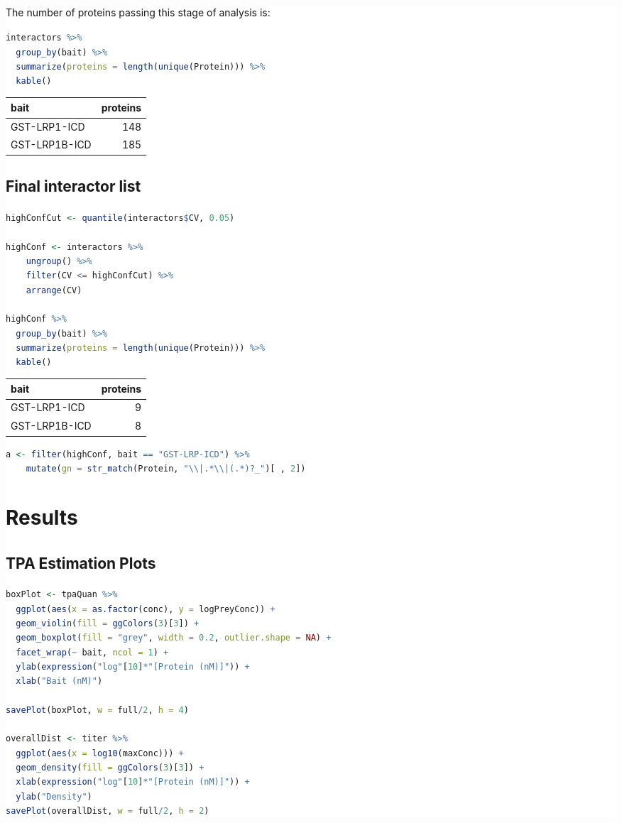 The number of proteins passing this stage of analysis is:

``` r
interactors %>% 
  group_by(bait) %>%
  summarize(proteins = length(unique(Protein))) %>%
  kable()
```

| bait          | proteins |
| :------------ | -------: |
| GST-LRP1-ICD  |      148 |
| GST-LRP1B-ICD |      185 |

## Final interactor list

``` r
highConfCut <- quantile(interactors$CV, 0.05)

highConf <- interactors %>%
    ungroup() %>%
    filter(CV <= highConfCut) %>%
    arrange(CV) 

highConf %>% 
  group_by(bait) %>%
  summarize(proteins = length(unique(Protein))) %>%
  kable()
```

| bait          | proteins |
| :------------ | -------: |
| GST-LRP1-ICD  |        9 |
| GST-LRP1B-ICD |        8 |

``` r
a <- filter(highConf, bait == "GST-LRP-ICD") %>%
    mutate(gn = str_match(Protein, "\\|.*\\|(.*)?_")[ , 2])
```

# Results

## TPA Estimation Plots

``` r
boxPlot <- tpaQuan %>%
  ggplot(aes(x = as.factor(conc), y = logPreyConc)) +
  geom_violin(fill = ggColors(3)[3]) +
  geom_boxplot(fill = "grey", width = 0.2, outlier.shape = NA) +
  facet_wrap(~ bait, ncol = 1) +
  ylab(expression("log"[10]*"[Protein (nM)]")) +
  xlab("Bait (nM)")

savePlot(boxPlot, w = full/2, h = 4)

overallDist <- titer %>%
  ggplot(aes(x = log10(maxConc))) +
  geom_density(fill = ggColors(3)[3]) +
  xlab(expression("log"[10]*"[Protein (nM)]")) +
  ylab("Density")
savePlot(overallDist, w = full/2, h = 2)


```